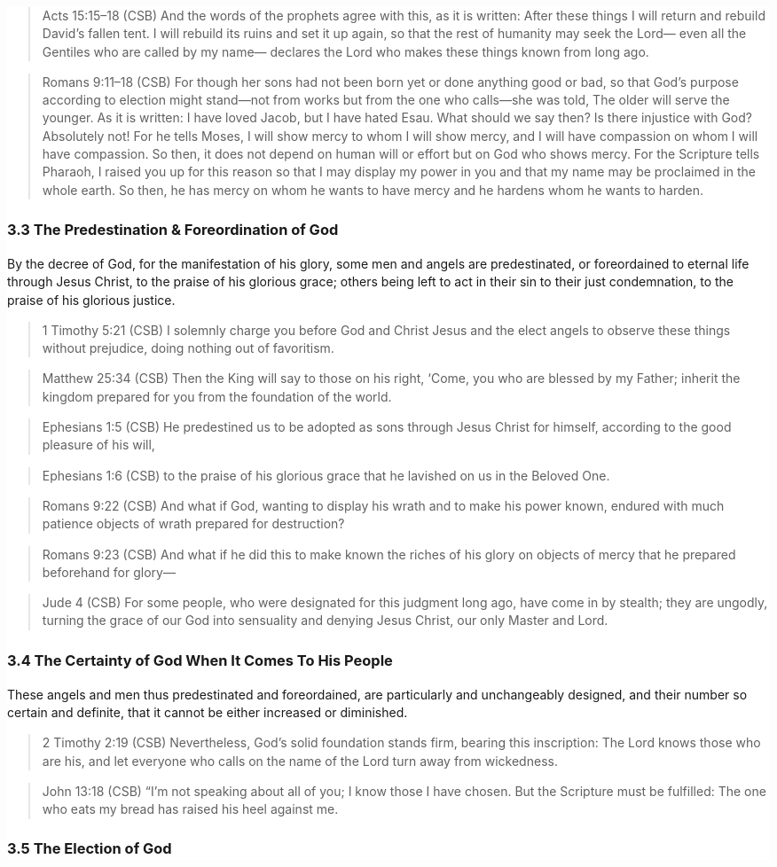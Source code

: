 >Acts 15:15–18 (CSB) And the words of the prophets agree with this, as it is written: After these things I will return and rebuild David’s fallen tent. I will rebuild its ruins and set it up again, so that the rest of humanity may seek the Lord— even all the Gentiles who are called by my name— declares the Lord who makes these things known from long ago.

>Romans 9:11–18 (CSB) For though her sons had not been born yet or done anything good or bad, so that God’s purpose according to election might stand—not from works but from the one who calls—she was told, The older will serve the younger. As it is written: I have loved Jacob, but I have hated Esau. What should we say then? Is there injustice with God? Absolutely not! For he tells Moses, I will show mercy to whom I will show mercy, and I will have compassion on whom I will have compassion. So then, it does not depend on human will or effort but on God who shows mercy. For the Scripture tells Pharaoh, I raised you up for this reason so that I may display my power in you and that my name may be proclaimed in the whole earth. So then, he has mercy on whom he wants to have mercy and he hardens whom he wants to harden.

### 3.3 The Predestination & Foreordination of God

By the decree of God, for the manifestation of his glory, some men and angels are predestinated, or foreordained to eternal life through Jesus Christ, to the praise of his glorious grace; others being left to act in their sin to their just condemnation, to the praise of his glorious justice.

>1 Timothy 5:21 (CSB) I solemnly charge you before God and Christ Jesus and the elect angels to observe these things without prejudice, doing nothing out of favoritism.

>Matthew 25:34 (CSB) Then the King will say to those on his right, ‘Come, you who are blessed by my Father; inherit the kingdom prepared for you from the foundation of the world.

>Ephesians 1:5 (CSB) He predestined us to be adopted as sons through Jesus Christ for himself, according to the good pleasure of his will,

>Ephesians 1:6 (CSB) to the praise of his glorious grace that he lavished on us in the Beloved One.

>Romans 9:22 (CSB) And what if God, wanting to display his wrath and to make his power known, endured with much patience objects of wrath prepared for destruction?

>Romans 9:23 (CSB) And what if he did this to make known the riches of his glory on objects of mercy that he prepared beforehand for glory—

>Jude 4 (CSB) For some people, who were designated for this judgment long ago, have come in by stealth; they are ungodly, turning the grace of our God into sensuality and denying Jesus Christ, our only Master and Lord.

### 3.4 The Certainty of God When It Comes To His People

These angels and men thus predestinated and foreordained, are particularly and unchangeably designed, and their number so certain and definite, that it cannot be either increased or diminished.

>2 Timothy 2:19 (CSB) Nevertheless, God’s solid foundation stands firm, bearing this inscription: The Lord knows those who are his, and let everyone who calls on the name of the Lord turn away from wickedness.

>John 13:18 (CSB) “I’m not speaking about all of you; I know those I have chosen. But the Scripture must be fulfilled: The one who eats my bread has raised his heel against me.

### 3.5 The Election of God
